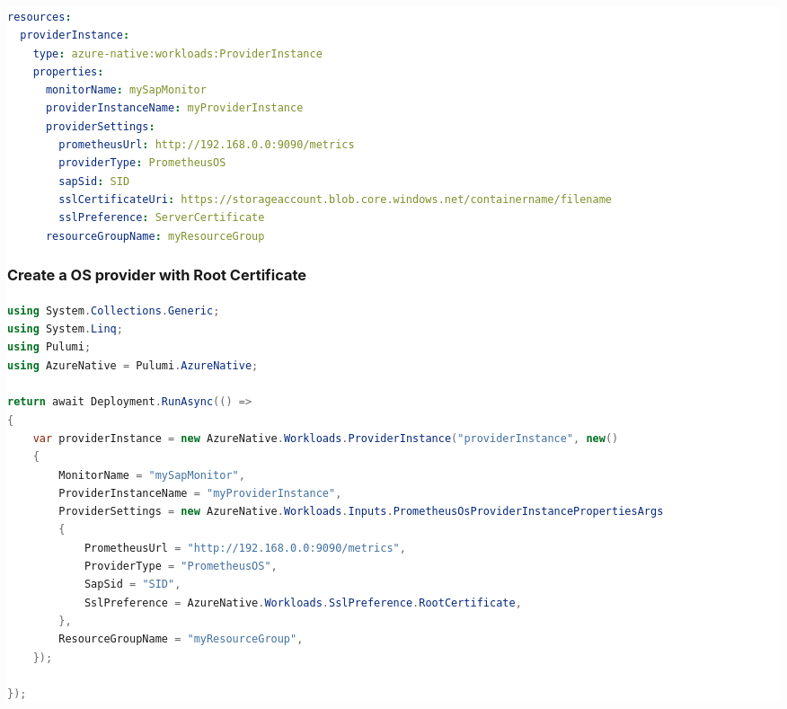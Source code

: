 
<div>
<pulumi-choosable type="language" values="yaml">


```yaml
resources:
  providerInstance:
    type: azure-native:workloads:ProviderInstance
    properties:
      monitorName: mySapMonitor
      providerInstanceName: myProviderInstance
      providerSettings:
        prometheusUrl: http://192.168.0.0:9090/metrics
        providerType: PrometheusOS
        sapSid: SID
        sslCertificateUri: https://storageaccount.blob.core.windows.net/containername/filename
        sslPreference: ServerCertificate
      resourceGroupName: myResourceGroup

```


</pulumi-choosable>
</div>




### Create a OS provider with Root Certificate


<div>
<pulumi-choosable type="language" values="csharp">

```csharp
using System.Collections.Generic;
using System.Linq;
using Pulumi;
using AzureNative = Pulumi.AzureNative;

return await Deployment.RunAsync(() => 
{
    var providerInstance = new AzureNative.Workloads.ProviderInstance("providerInstance", new()
    {
        MonitorName = "mySapMonitor",
        ProviderInstanceName = "myProviderInstance",
        ProviderSettings = new AzureNative.Workloads.Inputs.PrometheusOsProviderInstancePropertiesArgs
        {
            PrometheusUrl = "http://192.168.0.0:9090/metrics",
            ProviderType = "PrometheusOS",
            SapSid = "SID",
            SslPreference = AzureNative.Workloads.SslPreference.RootCertificate,
        },
        ResourceGroupName = "myResourceGroup",
    });

});


```
